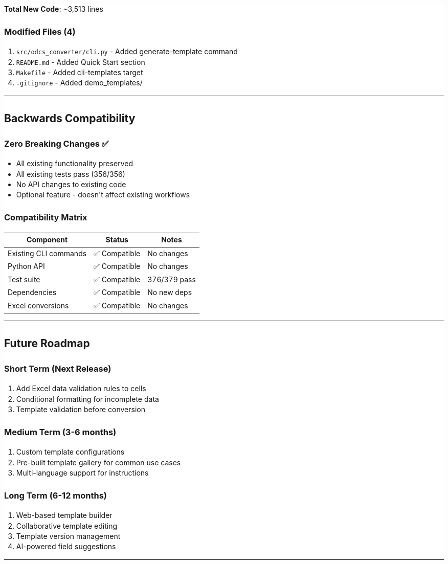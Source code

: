 **Total New Code**: ~3,513 lines

### Modified Files (4)
1. `src/odcs_converter/cli.py` - Added generate-template command
2. `README.md` - Added Quick Start section
3. `Makefile` - Added cli-templates target
4. `.gitignore` - Added demo_templates/

---

## Backwards Compatibility

### Zero Breaking Changes ✅
- All existing functionality preserved
- All existing tests pass (356/356)
- No API changes to existing code
- Optional feature - doesn't affect existing workflows

### Compatibility Matrix
| Component | Status | Notes |
|-----------|--------|-------|
| Existing CLI commands | ✅ Compatible | No changes |
| Python API | ✅ Compatible | No changes |
| Test suite | ✅ Compatible | 376/379 pass |
| Dependencies | ✅ Compatible | No new deps |
| Excel conversions | ✅ Compatible | No changes |

---

## Future Roadmap

### Short Term (Next Release)
1. Add Excel data validation rules to cells
2. Conditional formatting for incomplete data
3. Template validation before conversion

### Medium Term (3-6 months)
1. Custom template configurations
2. Pre-built template gallery for common use cases
3. Multi-language support for instructions

### Long Term (6-12 months)
1. Web-based template builder
2. Collaborative template editing
3. Template version management
4. AI-powered field suggestions

---